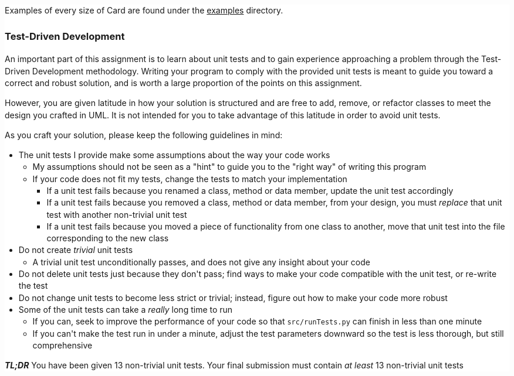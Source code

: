 Examples of every size of Card are found under the [examples](./examples/) directory.


### Test-Driven Development

An important part of this assignment is to learn about unit tests and to gain experience approaching a problem through the Test-Driven Development methodology.  Writing your program to comply with the provided unit tests is meant to guide you toward a correct and robust solution, and is worth a large proportion of the points on this assignment.

However, you are given latitude in how your solution is structured and are free to add, remove, or refactor classes to meet the design you crafted in UML.  It is not intended for you to take advantage of this latitude in order to avoid unit tests.

As you craft your solution, please keep the following guidelines in mind:

*   The unit tests I provide make some assumptions about the way your code works
    *   My assumptions should not be seen as a "hint" to guide you to the "right way" of writing this program
    *   If your code does not fit my tests, change the tests to match your implementation
        *   If a unit test fails because you renamed a class, method or data member, update the unit test accordingly
        *   If a unit test fails because you removed a class, method or data member, from your design, you must _replace_ that unit test with another non-trivial unit test
        *   If a unit test fails because you moved a piece of functionality from one class to another, move that unit test into the file corresponding to the new class
*   Do not create _trivial_ unit tests
    *   A trivial unit test unconditionally passes, and does not give any insight about your code
*   Do not delete unit tests just because they don't pass; find ways to make your code compatible with the unit test, or re-write the test
*   Do not change unit tests to become less strict or trivial; instead, figure out how to make your code more robust
*   Some of the unit tests can take a *really* long time to run
    *   If you can, seek to improve the performance of your code so that `src/runTests.py` can finish in less than one minute
    *   If you can't make the test run in under a minute, adjust the test parameters downward so the test is less thorough, but still comprehensive

_**TL;DR**_ You have been given 13 non-trivial unit tests.  Your final submission must contain _at least_  13 non-trivial unit tests
